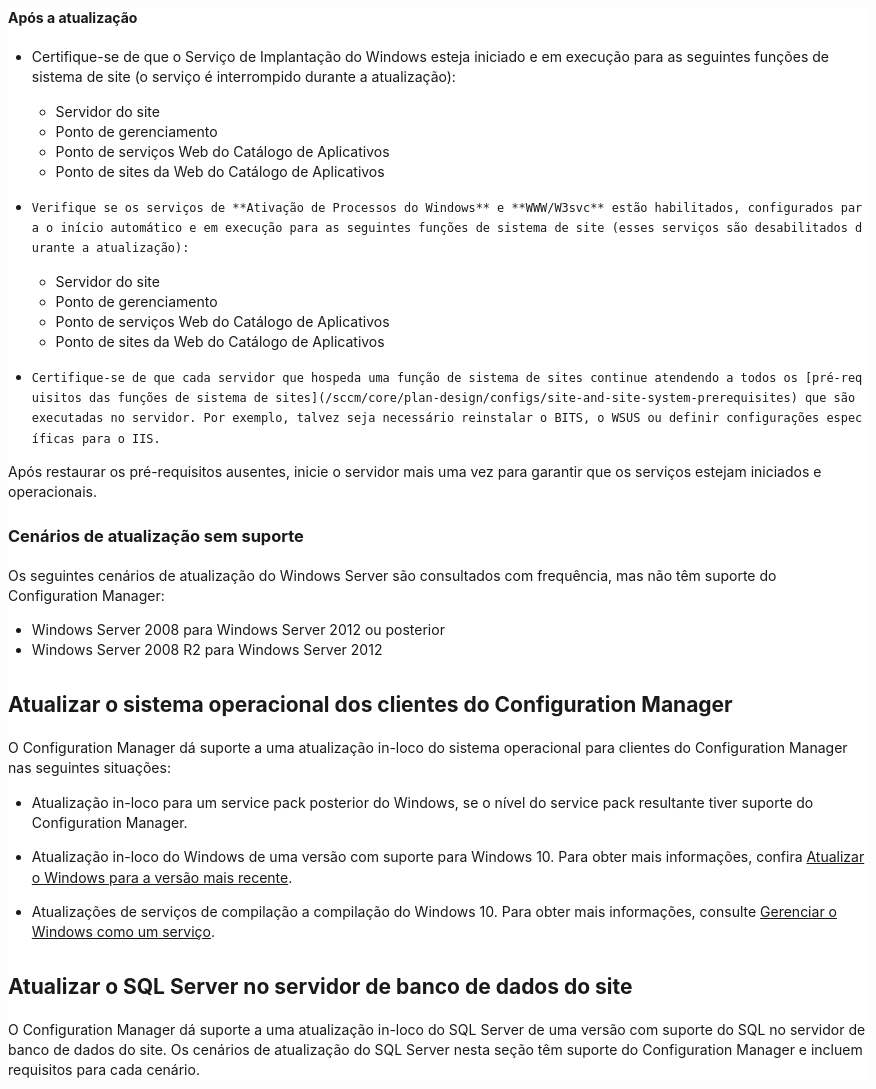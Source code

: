 #### <a name="after-upgrade"></a>Após a atualização  
  - Certifique-se de que o Serviço de Implantação do Windows esteja iniciado e em execução para as seguintes funções de sistema de site (o serviço é interrompido durante a atualização):
    - Servidor do site
    - Ponto de gerenciamento
    - Ponto de serviços Web do Catálogo de Aplicativos
    - Ponto de sites da Web do Catálogo de Aplicativos


  -     Verifique se os serviços de **Ativação de Processos do Windows** e **WWW/W3svc** estão habilitados, configurados para o início automático e em execução para as seguintes funções de sistema de site (esses serviços são desabilitados durante a atualização):
    -   Servidor do site
    -   Ponto de gerenciamento
    -   Ponto de serviços Web do Catálogo de Aplicativos
    -   Ponto de sites da Web do Catálogo de Aplicativos


  -     Certifique-se de que cada servidor que hospeda uma função de sistema de sites continue atendendo a todos os [pré-requisitos das funções de sistema de sites](/sccm/core/plan-design/configs/site-and-site-system-prerequisites) que são executadas no servidor. Por exemplo, talvez seja necessário reinstalar o BITS, o WSUS ou definir configurações específicas para o IIS.

  Após restaurar os pré-requisitos ausentes, inicie o servidor mais uma vez para garantir que os serviços estejam iniciados e operacionais.


### <a name="unsupported-upgrade-scenarios"></a>Cenários de atualização sem suporte
Os seguintes cenários de atualização do Windows Server são consultados com frequência, mas não têm suporte do Configuration Manager:  

-   Windows Server 2008 para Windows Server 2012 ou posterior  
-   Windows Server 2008 R2 para Windows Server 2012



##  <a name="BKMK_SupConfigUpgradeClient"></a> Atualizar o sistema operacional dos clientes do Configuration Manager  
 O Configuration Manager dá suporte a uma atualização in-loco do sistema operacional para clientes do Configuration Manager nas seguintes situações:  

-   Atualização in-loco para um service pack posterior do Windows, se o nível do service pack resultante tiver suporte do Configuration Manager.  

-   Atualização in-loco do Windows de uma versão com suporte para Windows 10. Para obter mais informações, confira [Atualizar o Windows para a versão mais recente](../../../osd/deploy-use/upgrade-windows-to-the-latest-version.md).  

-   Atualizações de serviços de compilação a compilação do Windows 10. Para obter mais informações, consulte [Gerenciar o Windows como um serviço](../../../osd/deploy-use/manage-windows-as-a-service.md).  



##  <a name="BKMK_SupConfigUpgradeDBSrv"></a> Atualizar o SQL Server no servidor de banco de dados do site  
  O Configuration Manager dá suporte a uma atualização in-loco do SQL Server de uma versão com suporte do SQL no servidor de banco de dados do site. Os cenários de atualização do SQL Server nesta seção têm suporte do Configuration Manager e incluem requisitos para cada cenário.
